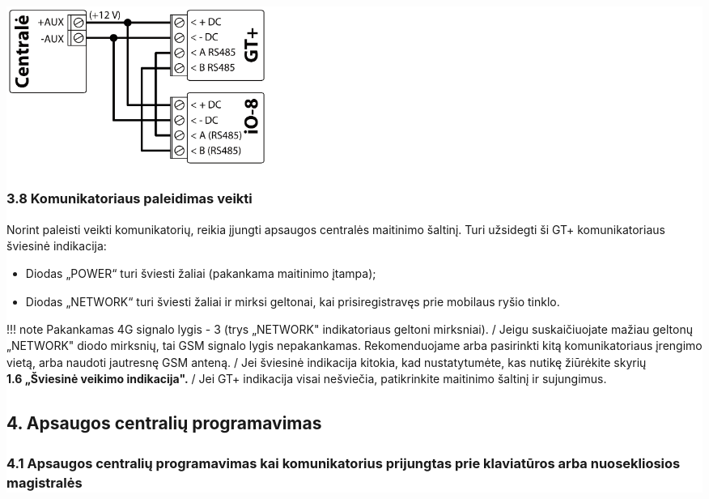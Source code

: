 <img alt="" src="./image30.png" style="width:3.35000656167979in;height:2.05667104111986in" />

### 3.8 Komunikatoriaus paleidimas veikti 

Norint paleisti veikti komunikatorių, reikia įjungti apsaugos centralės maitinimo šaltinį. Turi užsidegti ši GT+ komunikatoriaus šviesinė indikacija:

- Diodas „POWER“ turi šviesti žaliai (pakankama maitinimo įtampa);

- Diodas „NETWORK“ turi šviesti žaliai ir mirksi geltonai, kai prisiregistravęs prie mobilaus ryšio tinklo.

!!! note
    Pakankamas 4G signalo lygis - 3 (trys „NETWORK" indikatoriaus geltoni
    mirksniai). / Jeigu suskaičiuojate mažiau geltonų „NETWORK" diodo
    mirksnių, tai GSM signalo lygis nepakankamas. Rekomenduojame arba
    pasirinkti kitą komunikatoriaus įrengimo vietą, arba naudoti jautresnę
    GSM anteną. / Jei šviesinė indikacija kitokia, kad nustatytumėte, kas
    nutikę žiūrėkite skyrių **1.6 „Šviesinė veikimo indikacija".** / Jei
    GT+ indikacija visai nešviečia, patikrinkite maitinimo šaltinį ir
    sujungimus.
## 4. Apsaugos centralių programavimas 

### 4.1 Apsaugos centralių programavimas kai komunikatorius prijungtas prie klaviatūros arba nuosekliosios magistralės 
